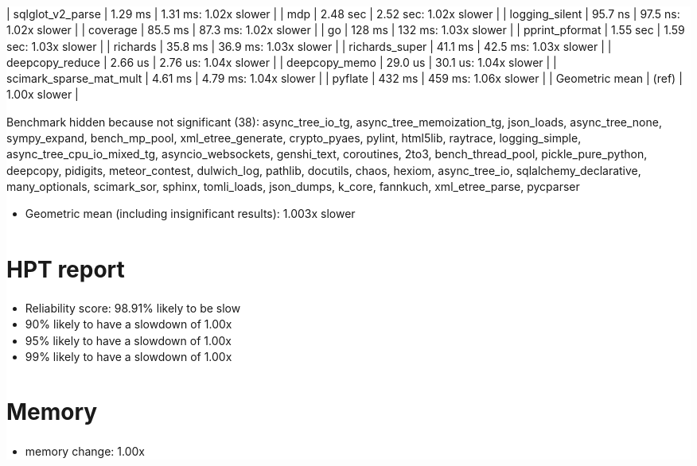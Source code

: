 | sqlglot_v2_parse         | 1.29 ms                                                                | 1.31 ms: 1.02x slower                                                |
| mdp                      | 2.48 sec                                                               | 2.52 sec: 1.02x slower                                               |
| logging_silent           | 95.7 ns                                                                | 97.5 ns: 1.02x slower                                                |
| coverage                 | 85.5 ms                                                                | 87.3 ms: 1.02x slower                                                |
| go                       | 128 ms                                                                 | 132 ms: 1.03x slower                                                 |
| pprint_pformat           | 1.55 sec                                                               | 1.59 sec: 1.03x slower                                               |
| richards                 | 35.8 ms                                                                | 36.9 ms: 1.03x slower                                                |
| richards_super           | 41.1 ms                                                                | 42.5 ms: 1.03x slower                                                |
| deepcopy_reduce          | 2.66 us                                                                | 2.76 us: 1.04x slower                                                |
| deepcopy_memo            | 29.0 us                                                                | 30.1 us: 1.04x slower                                                |
| scimark_sparse_mat_mult  | 4.61 ms                                                                | 4.79 ms: 1.04x slower                                                |
| pyflate                  | 432 ms                                                                 | 459 ms: 1.06x slower                                                 |
| Geometric mean           | (ref)                                                                  | 1.00x slower                                                         |

Benchmark hidden because not significant (38): async_tree_io_tg, async_tree_memoization_tg, json_loads, async_tree_none, sympy_expand, bench_mp_pool, xml_etree_generate, crypto_pyaes, pylint, html5lib, raytrace, logging_simple, async_tree_cpu_io_mixed_tg, asyncio_websockets, genshi_text, coroutines, 2to3, bench_thread_pool, pickle_pure_python, deepcopy, pidigits, meteor_contest, dulwich_log, pathlib, docutils, chaos, hexiom, async_tree_io, sqlalchemy_declarative, many_optionals, scimark_sor, sphinx, tomli_loads, json_dumps, k_core, fannkuch, xml_etree_parse, pycparser

- Geometric mean (including insignificant results): 1.003x slower

# HPT report

- Reliability score: 98.91% likely to be slow
- 90% likely to have a slowdown of 1.00x
- 95% likely to have a slowdown of 1.00x
- 99% likely to have a slowdown of 1.00x

# Memory
- memory change: 1.00x